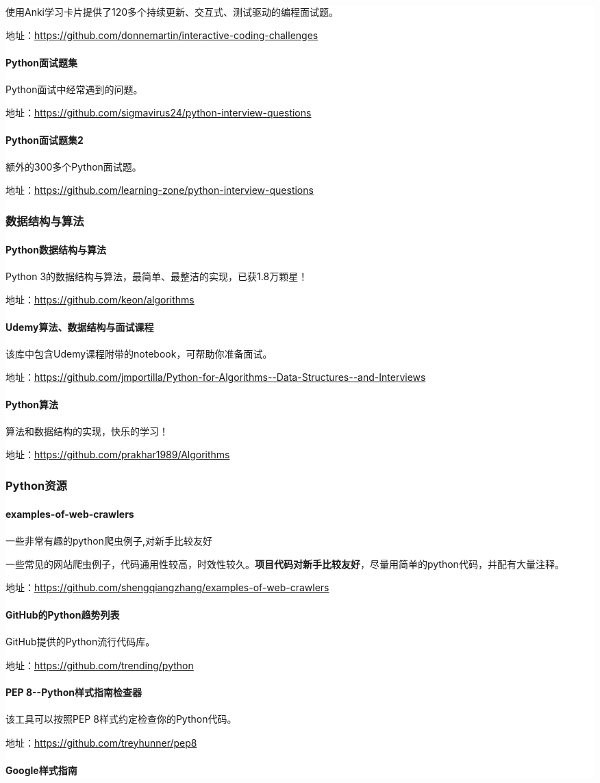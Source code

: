 使用Anki学习卡片提供了120多个持续更新、交互式、测试驱动的编程面试题。

地址：https://github.com/donnemartin/interactive-coding-challenges

#### Python面试题集

Python面试中经常遇到的问题。

地址：https://github.com/sigmavirus24/python-interview-questions

#### Python面试题集2

额外的300多个Python面试题。

地址：https://github.com/learning-zone/python-interview-questions

### 数据结构与算法

#### Python数据结构与算法

Python 3的数据结构与算法，最简单、最整洁的实现，已获1.8万颗星！

地址：https://github.com/keon/algorithms

#### Udemy算法、数据结构与面试课程

该库中包含Udemy课程附带的notebook，可帮助你准备面试。

地址：https://github.com/jmportilla/Python-for-Algorithms--Data-Structures--and-Interviews

#### Python算法

算法和数据结构的实现，快乐的学习！

地址：https://github.com/prakhar1989/Algorithms

### Python资源

#### examples-of-web-crawlers

一些非常有趣的python爬虫例子,对新手比较友好

一些常见的网站爬虫例子，代码通用性较高，时效性较久。**项目代码对新手比较友好**，尽量用简单的python代码，并配有大量注释。

地址：https://github.com/shengqiangzhang/examples-of-web-crawlers

#### GitHub的Python趋势列表

GitHub提供的Python流行代码库。

地址：https://github.com/trending/python

#### PEP 8--Python样式指南检查器

该工具可以按照PEP 8样式约定检查你的Python代码。

地址：https://github.com/treyhunner/pep8

#### Google样式指南
